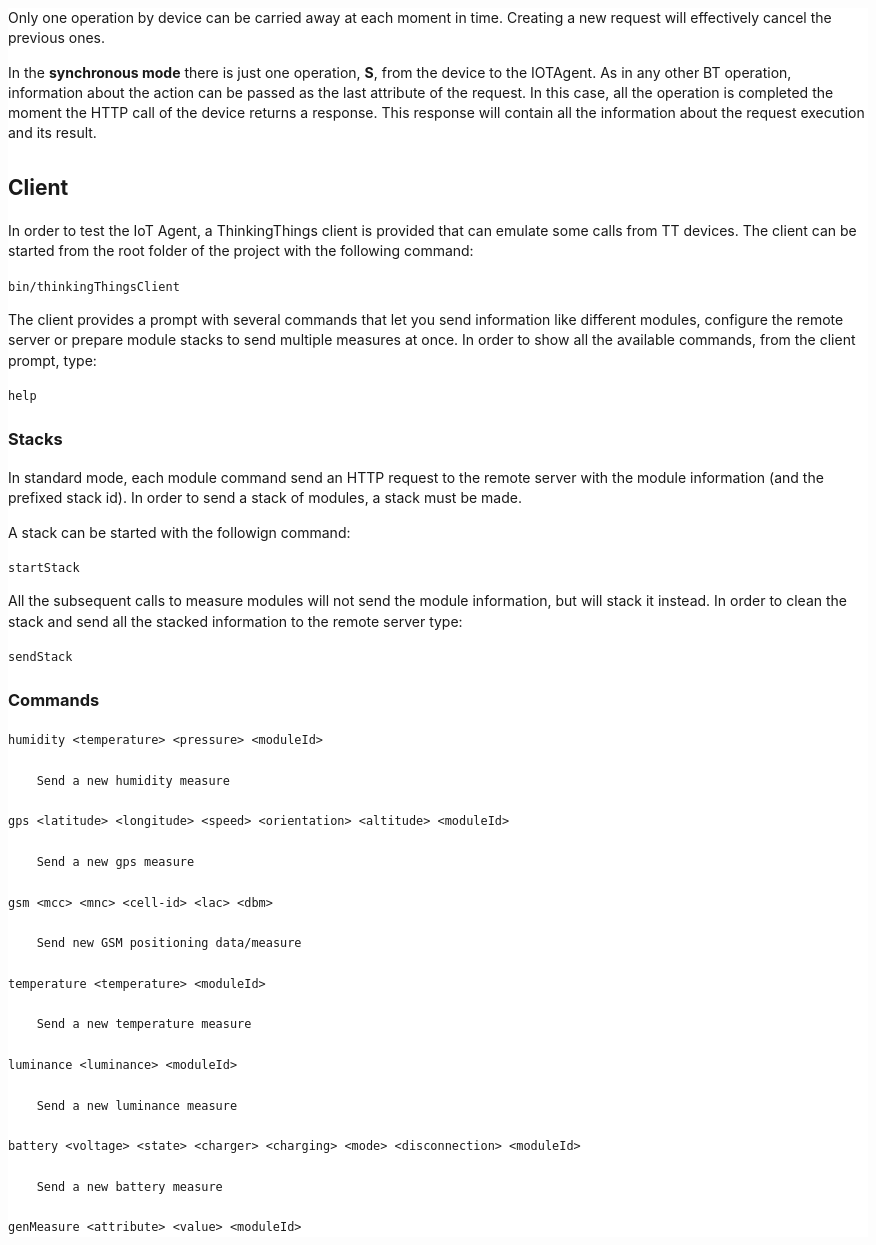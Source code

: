 Only one operation by device can be carried away at each moment in time. Creating a new request will effectively cancel the previous ones.

In the **synchronous mode** there is just one operation, **S**, from the device to the IOTAgent. As in any other BT operation, information about the action can be passed as the last attribute of the request. In this case, all the operation is completed the moment
the HTTP call of the device returns a response. This response will contain all the information about the request execution and its result.

## Client
In order to test the IoT Agent, a ThinkingThings client is provided that can emulate some calls from TT devices. The client can be started from the root folder of the project with the following command:
```
bin/thinkingThingsClient
```
The client provides a prompt with several commands that let you send information like different modules, configure the remote server or prepare module stacks to send multiple measures at once. In order to show all the available commands, from the client prompt, type:
```
help
```
### Stacks
In standard mode, each module command send an HTTP request to the remote server with the module information (and the prefixed stack id). In order to send a stack of modules, a stack must be made. 

A stack can be started with the followign command:
```
startStack
```
All the subsequent calls to measure modules will not send the module information, but will stack it instead. In order to clean the stack and send all the stacked information to the remote server type:
```
sendStack
```

### Commands
```
humidity <temperature> <pressure> <moduleId>  

	Send a new humidity measure

gps <latitude> <longitude> <speed> <orientation> <altitude> <moduleId>  

	Send a new gps measure

gsm <mcc> <mnc> <cell-id> <lac> <dbm>  

	Send new GSM positioning data/measure

temperature <temperature> <moduleId>  

	Send a new temperature measure

luminance <luminance> <moduleId>  

	Send a new luminance measure

battery <voltage> <state> <charger> <charging> <mode> <disconnection> <moduleId>  

	Send a new battery measure

genMeasure <attribute> <value> <moduleId>  

```